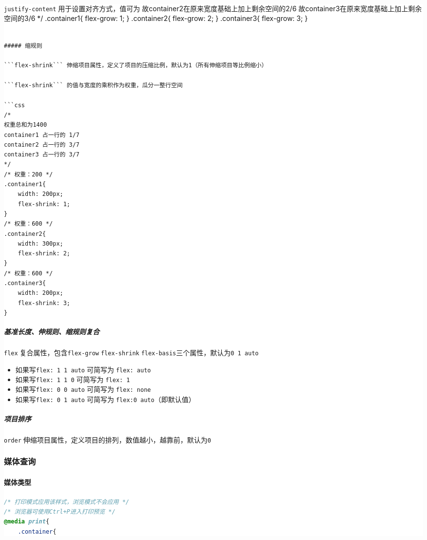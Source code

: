 ```justify-content``` 用于设置对齐方式，值可为
故container2在原来宽度基础上加上剩余空间的2/6
故container3在原来宽度基础上加上剩余空间的3/6
*/
.container1{
    flex-grow: 1;
}
.container2{
    flex-grow: 2;
}
.container3{
    flex-grow: 3;
}
```

##### 缩规则

```flex-shrink``` 伸缩项目属性，定义了项目的压缩比例，默认为1（所有伸缩项目等比例缩小）

```flex-shrink``` 的值与宽度的乘积作为权重，瓜分一整行空间

```css
/*
权重总和为1400
container1 占一行的 1/7
container2 占一行的 3/7
container3 占一行的 3/7
*/
/* 权重：200 */
.container1{
    width: 200px;
    flex-shrink: 1;
}
/* 权重：600 */
.container2{
    width: 300px;
    flex-shrink: 2;
}
/* 权重：600 */
.container3{
    width: 200px;
    flex-shrink: 3;
}
```

##### 基准长度、伸规则、缩规则复合

```flex``` 复合属性，包含```flex-grow``` ```flex-shrink``` ```flex-basis```三个属性，默认为`0 1 auto`

- 如果写```flex: 1 1 auto``` 可简写为 ```flex: auto```
- 如果写```flex: 1 1 0``` 可简写为 ```flex: 1```
- 如果写```flex: 0 0 auto``` 可简写为 ```flex: none```
- 如果写```flex: 0 1 auto``` 可简写为 ```flex:0 auto```（即默认值）

##### 项目排序

```order``` 伸缩项目属性，定义项目的排列，数值越小，越靠前，默认为`0`

### 媒体查询

#### 媒体类型

```css
/* 打印模式应用该样式，浏览模式不会应用 */
/* 浏览器可使用Ctrl+P进入打印预览 */
@media print{
    .container{
```